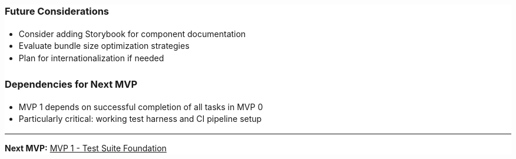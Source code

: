 ### Future Considerations
- Consider adding Storybook for component documentation
- Evaluate bundle size optimization strategies
- Plan for internationalization if needed

### Dependencies for Next MVP
- MVP 1 depends on successful completion of all tasks in MVP 0
- Particularly critical: working test harness and CI pipeline setup

---

**Next MVP:** [MVP 1 - Test Suite Foundation](./mvp-1-test-suite-foundation.md) 